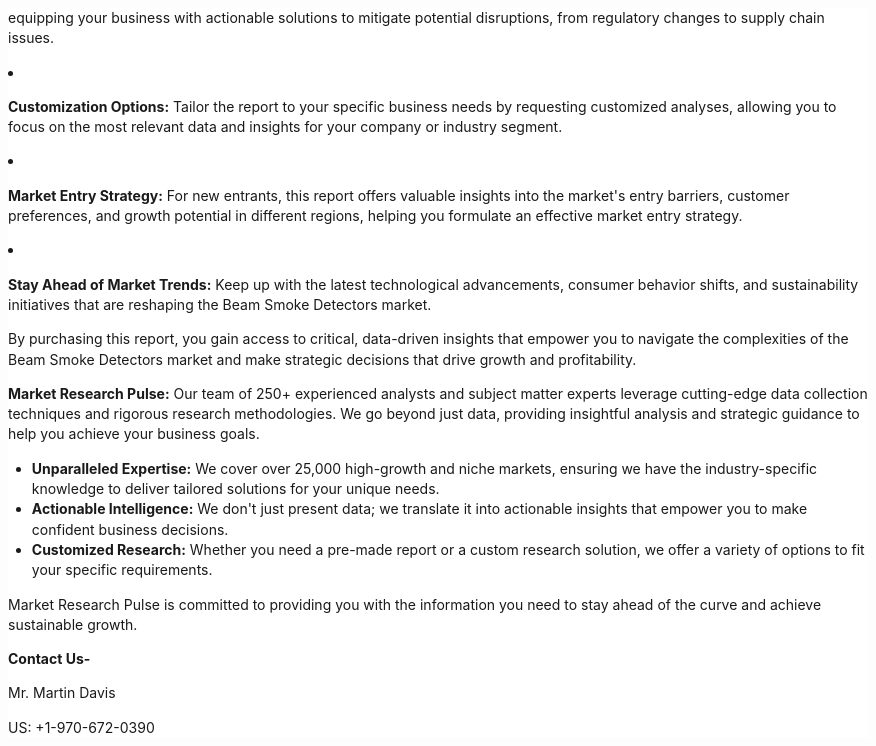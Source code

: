 equipping your business with actionable solutions to mitigate potential disruptions, from regulatory changes to supply chain issues.</p></li><li><p><strong>Customization Options:</strong> Tailor the report to your specific business needs by requesting customized analyses, allowing you to focus on the most relevant data and insights for your company or industry segment.</p></li><li><p><strong>Market Entry Strategy:</strong> For new entrants, this report offers valuable insights into the market's entry barriers, customer preferences, and growth potential in different regions, helping you formulate an effective market entry strategy.</p></li><li><p><strong>Stay Ahead of Market Trends:</strong> Keep up with the latest technological advancements, consumer behavior shifts, and sustainability initiatives that are reshaping the Beam Smoke Detectors market.</p></li></ol><p>By purchasing this report, you gain access to critical, data-driven insights that empower you to navigate the complexities of the Beam Smoke Detectors market and make strategic decisions that drive growth and profitability.</p><p><strong>Market Research Pulse:</strong>&nbsp;Our team of 250+ experienced analysts and subject matter experts leverage cutting-edge data collection techniques and rigorous research methodologies. We go beyond just data, providing insightful analysis and strategic guidance to help you achieve your business goals.</p><ul><li><strong>Unparalleled Expertise:</strong>&nbsp;We cover over 25,000 high-growth and niche markets, ensuring we have the industry-specific knowledge to deliver tailored solutions for your unique needs.</li><li><strong>Actionable Intelligence:</strong>&nbsp;We don't just present data; we translate it into actionable insights that empower you to make confident business decisions.</li><li><strong>Customized Research:</strong>&nbsp;Whether you need a pre-made report or a custom research solution, we offer a variety of options to fit your specific requirements.</li></ul><p>Market Research Pulse is committed to providing you with the information you need to stay ahead of the curve and achieve sustainable growth.</p><p><strong>Contact Us-</strong></p><p>Mr. Martin Davis</p><p>US: +1-970-672-0390</p>
